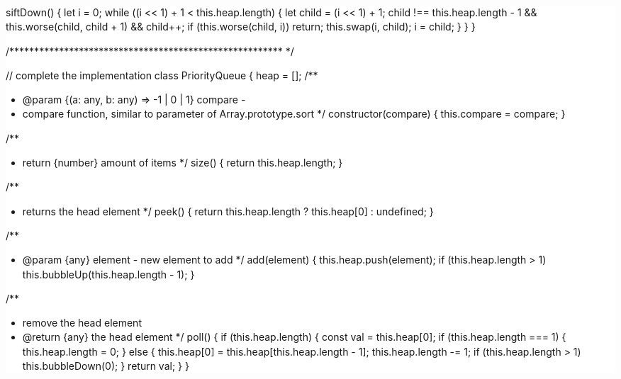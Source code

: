   siftDown() {
    let i = 0;
    while ((i << 1) + 1 < this.heap.length) {
      let child = (i << 1) + 1;
      child !== this.heap.length - 1 && this.worse(child, child + 1) && child++;
      if (this.worse(child, i)) return;
      this.swap(i, child);
      i = child;
    }
  }
}

/******************************************************* */

// complete the implementation
class PriorityQueue {
  heap = [];
  /**
   * @param {(a: any, b: any) => -1 | 0 | 1} compare -
   * compare function, similar to parameter of Array.prototype.sort
   */
  constructor(compare) {
    this.compare = compare;
  }

  /**
   * return {number} amount of items
   */
  size() {
    return this.heap.length;
  }

  /**
   * returns the head element
   */
  peek() {
    return this.heap.length ? this.heap[0] : undefined;
  }

  /**
   * @param {any} element - new element to add
   */
  add(element) {
    this.heap.push(element);
    if (this.heap.length > 1) this.bubbleUp(this.heap.length - 1);
  }

  /**
   * remove the head element
   * @return {any} the head element
   */
  poll() {
    if (this.heap.length) {
      const val = this.heap[0];
      if (this.heap.length === 1) {
        this.heap.length = 0;
      } else {
        this.heap[0] = this.heap[this.heap.length - 1];
        this.heap.length -= 1;
        if (this.heap.length > 1) this.bubbleDown(0);
      }
      return val;
    }
  }
